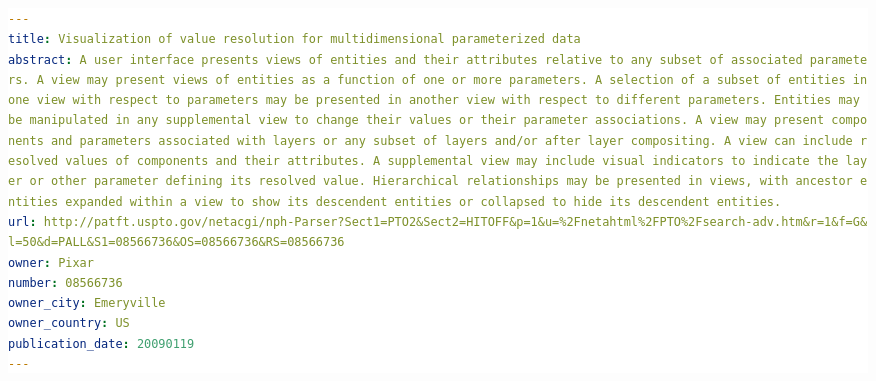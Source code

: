 ```yaml
---
title: Visualization of value resolution for multidimensional parameterized data
abstract: A user interface presents views of entities and their attributes relative to any subset of associated parameters. A view may present views of entities as a function of one or more parameters. A selection of a subset of entities in one view with respect to parameters may be presented in another view with respect to different parameters. Entities may be manipulated in any supplemental view to change their values or their parameter associations. A view may present components and parameters associated with layers or any subset of layers and/or after layer compositing. A view can include resolved values of components and their attributes. A supplemental view may include visual indicators to indicate the layer or other parameter defining its resolved value. Hierarchical relationships may be presented in views, with ancestor entities expanded within a view to show its descendent entities or collapsed to hide its descendent entities.
url: http://patft.uspto.gov/netacgi/nph-Parser?Sect1=PTO2&Sect2=HITOFF&p=1&u=%2Fnetahtml%2FPTO%2Fsearch-adv.htm&r=1&f=G&l=50&d=PALL&S1=08566736&OS=08566736&RS=08566736
owner: Pixar
number: 08566736
owner_city: Emeryville
owner_country: US
publication_date: 20090119
---
```

